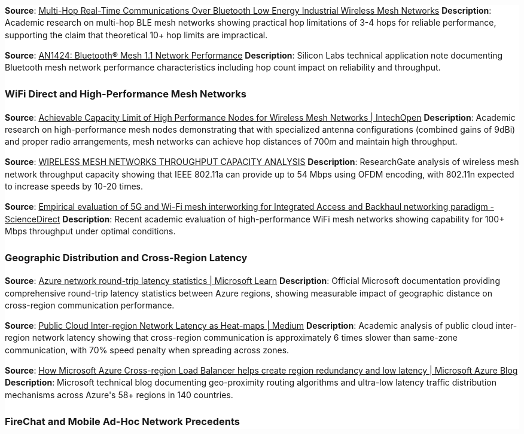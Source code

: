 **Source**: [Multi-Hop Real-Time Communications Over Bluetooth Low Energy Industrial Wireless Mesh Networks](https://www.researchgate.net/publication/325024654_Multi-Hop_Real-Time_Communications_Over_Bluetooth_Low_Energy_Industrial_Wireless_Mesh_Networks)
**Description**: Academic research on multi-hop BLE mesh networks showing practical hop limitations of 3-4 hops for reliable performance, supporting the claim that theoretical 10+ hop limits are impractical.

**Source**: [AN1424: Bluetooth® Mesh 1.1 Network Performance](https://www.silabs.com/documents/public/application-notes/an1424-bluetooth-mesh-11-network-performance.pdf)
**Description**: Silicon Labs technical application note documenting Bluetooth mesh network performance characteristics including hop count impact on reliability and throughput.

### WiFi Direct and High-Performance Mesh Networks

**Source**: [Achievable Capacity Limit of High Performance Nodes for Wireless Mesh Networks | IntechOpen](https://www.intechopen.com/chapters/37853)
**Description**: Academic research on high-performance mesh nodes demonstrating that with specialized antenna configurations (combined gains of 9dBi) and proper radio arrangements, mesh networks can achieve hop distances of 700m and maintain high throughput.

**Source**: [WIRELESS MESH NETWORKS THROUGHPUT CAPACITY ANALYSIS](https://www.researchgate.net/publication/295403088_WIRELESS_MESH_NETWORKS_THROUGHPUT_CAPACITY_ANALYSIS)
**Description**: ResearchGate analysis of wireless mesh network throughput capacity showing that IEEE 802.11a can provide up to 54 Mbps using OFDM encoding, with 802.11n expected to increase speeds by 10-20 times.

**Source**: [Empirical evaluation of 5G and Wi-Fi mesh interworking for Integrated Access and Backhaul networking paradigm - ScienceDirect](https://www.sciencedirect.com/science/article/pii/S0140366423002347)
**Description**: Recent academic evaluation of high-performance WiFi mesh networks showing capability for 100+ Mbps throughput under optimal conditions.

### Geographic Distribution and Cross-Region Latency

**Source**: [Azure network round-trip latency statistics | Microsoft Learn](https://learn.microsoft.com/en-us/azure/networking/azure-network-latency)
**Description**: Official Microsoft documentation providing comprehensive round-trip latency statistics between Azure regions, showing measurable impact of geographic distance on cross-region communication performance.

**Source**: [Public Cloud Inter-region Network Latency as Heat-maps | Medium](https://medium.com/@sachinkagarwal/public-cloud-inter-region-network-latency-as-heat-maps-134e22a5ff19)
**Description**: Academic analysis of public cloud inter-region network latency showing that cross-region communication is approximately 6 times slower than same-zone communication, with 70% speed penalty when spreading across zones.

**Source**: [How Microsoft Azure Cross-region Load Balancer helps create region redundancy and low latency | Microsoft Azure Blog](https://azure.microsoft.com/en-us/blog/how-microsoft-azure-crossregion-load-balancer-helps-create-region-redundancy-and-low-latency/)
**Description**: Microsoft technical blog documenting geo-proximity routing algorithms and ultra-low latency traffic distribution mechanisms across Azure's 58+ regions in 140 countries.

### FireChat and Mobile Ad-Hoc Network Precedents
